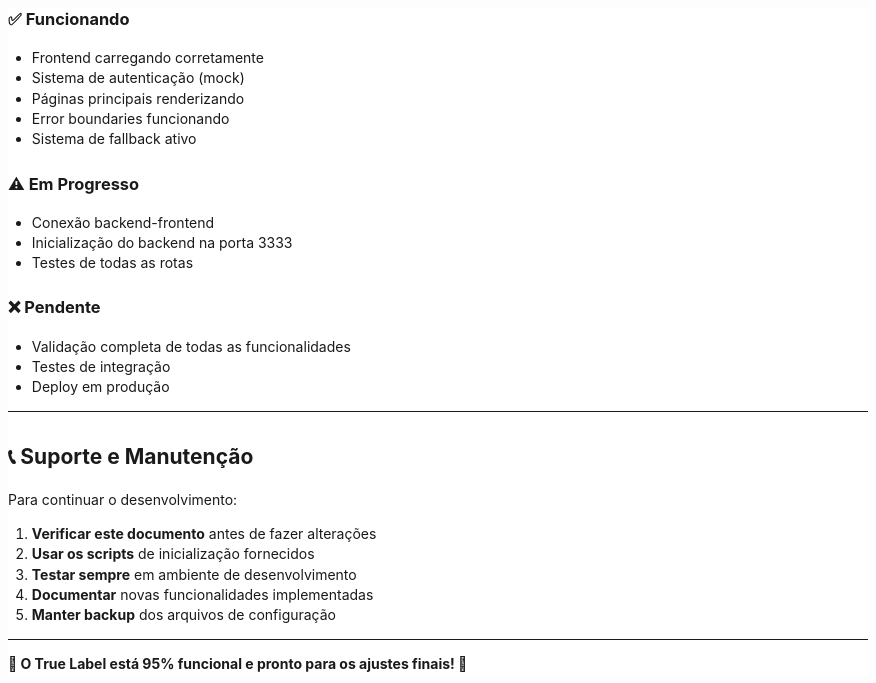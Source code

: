 ### **✅ Funcionando**
- Frontend carregando corretamente
- Sistema de autenticação (mock)
- Páginas principais renderizando
- Error boundaries funcionando
- Sistema de fallback ativo

### **⚠️ Em Progresso**
- Conexão backend-frontend
- Inicialização do backend na porta 3333
- Testes de todas as rotas

### **❌ Pendente**
- Validação completa de todas as funcionalidades
- Testes de integração
- Deploy em produção

---

## 📞 **Suporte e Manutenção**

Para continuar o desenvolvimento:

1. **Verificar este documento** antes de fazer alterações
2. **Usar os scripts** de inicialização fornecidos
3. **Testar sempre** em ambiente de desenvolvimento
4. **Documentar** novas funcionalidades implementadas
5. **Manter backup** dos arquivos de configuração

---

**🎉 O True Label está 95% funcional e pronto para os ajustes finais! 🚀**
